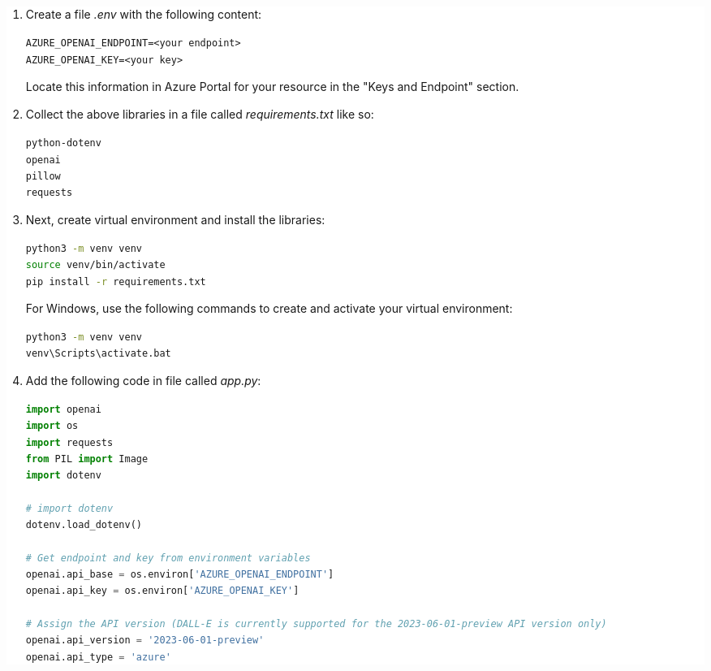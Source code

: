 1. Create a file *.env* with the following content:

    ```text
    AZURE_OPENAI_ENDPOINT=<your endpoint>
    AZURE_OPENAI_KEY=<your key>
    ```

    Locate this information in Azure Portal for your resource in the "Keys and Endpoint" section.

1. Collect the above libraries in a file called *requirements.txt* like so:

    ```text
    python-dotenv
    openai
    pillow
    requests
    ```

1. Next, create virtual environment and install the libraries:

    ```bash
    python3 -m venv venv
    source venv/bin/activate
    pip install -r requirements.txt
    ```

    For Windows, use the following commands to create and activate your virtual environment:

    ```bash
    python3 -m venv venv
    venv\Scripts\activate.bat
    ````

1. Add the following code in file called *app.py*:

    ```python
    import openai
    import os
    import requests
    from PIL import Image
    import dotenv
    
    # import dotenv
    dotenv.load_dotenv()
    
    # Get endpoint and key from environment variables
    openai.api_base = os.environ['AZURE_OPENAI_ENDPOINT']
    openai.api_key = os.environ['AZURE_OPENAI_KEY']     
    
    # Assign the API version (DALL-E is currently supported for the 2023-06-01-preview API version only)
    openai.api_version = '2023-06-01-preview'
    openai.api_type = 'azure'
    
